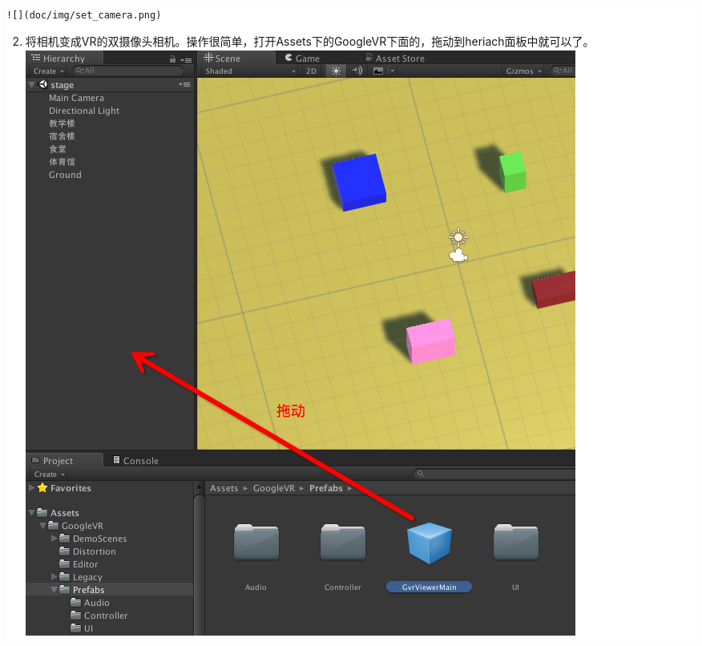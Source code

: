     ![](doc/img/set_camera.png)
2. 将相机变成VR的双摄像头相机。操作很简单，打开Assets下的GoogleVR下面的，拖动到heriach面板中就可以了。
    ![](doc/img/set_vr_camera.png)